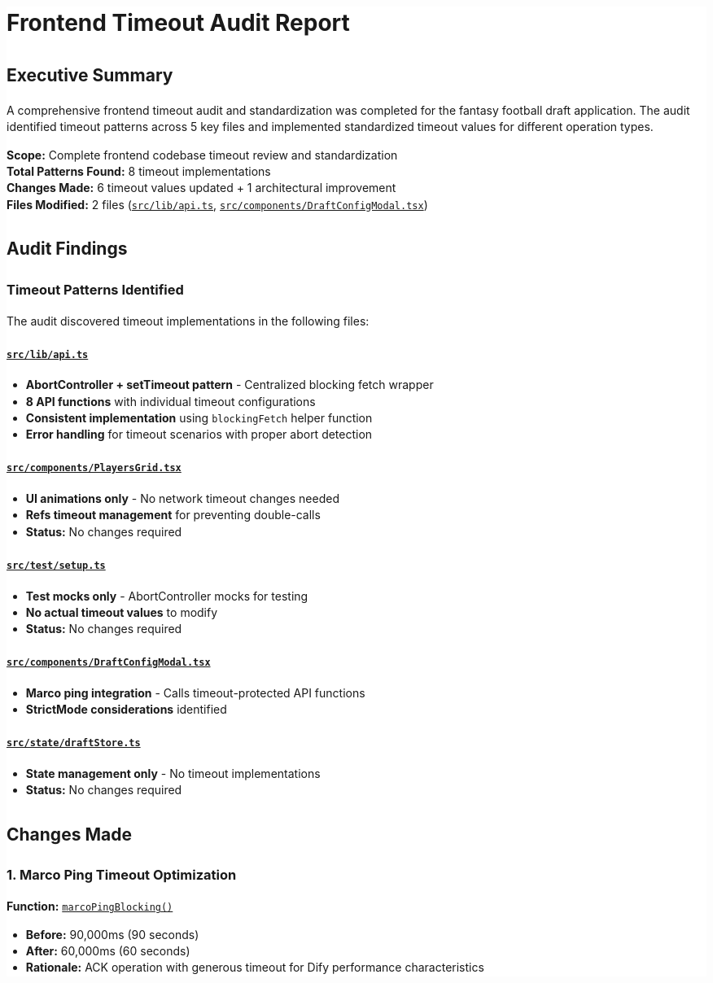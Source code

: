 # Frontend Timeout Audit Report

## Executive Summary

A comprehensive frontend timeout audit and standardization was completed for the fantasy football draft application. The audit identified timeout patterns across 5 key files and implemented standardized timeout values for different operation types.

**Scope:** Complete frontend codebase timeout review and standardization  
**Total Patterns Found:** 8 timeout implementations  
**Changes Made:** 6 timeout values updated + 1 architectural improvement  
**Files Modified:** 2 files ([`src/lib/api.ts`](src/lib/api.ts), [`src/components/DraftConfigModal.tsx`](src/components/DraftConfigModal.tsx))

## Audit Findings

### Timeout Patterns Identified

The audit discovered timeout implementations in the following files:

#### [`src/lib/api.ts`](src/lib/api.ts)
- **AbortController + setTimeout pattern** - Centralized blocking fetch wrapper
- **8 API functions** with individual timeout configurations
- **Consistent implementation** using `blockingFetch` helper function
- **Error handling** for timeout scenarios with proper abort detection

#### [`src/components/PlayersGrid.tsx`](src/components/PlayersGrid.tsx)
- **UI animations only** - No network timeout changes needed
- **Refs timeout management** for preventing double-calls
- **Status:** No changes required

#### [`src/test/setup.ts`](src/test/setup.ts)  
- **Test mocks only** - AbortController mocks for testing
- **No actual timeout values** to modify
- **Status:** No changes required

#### [`src/components/DraftConfigModal.tsx`](src/components/DraftConfigModal.tsx)
- **Marco ping integration** - Calls timeout-protected API functions
- **StrictMode considerations** identified

#### [`src/state/draftStore.ts`](src/state/draftStore.ts)
- **State management only** - No timeout implementations
- **Status:** No changes required

## Changes Made

### 1. Marco Ping Timeout Optimization
**Function:** [`marcoPingBlocking()`](src/lib/api.ts:116)
- **Before:** 90,000ms (90 seconds)
- **After:** 60,000ms (60 seconds)
- **Rationale:** ACK operation with generous timeout for Dify performance characteristics
